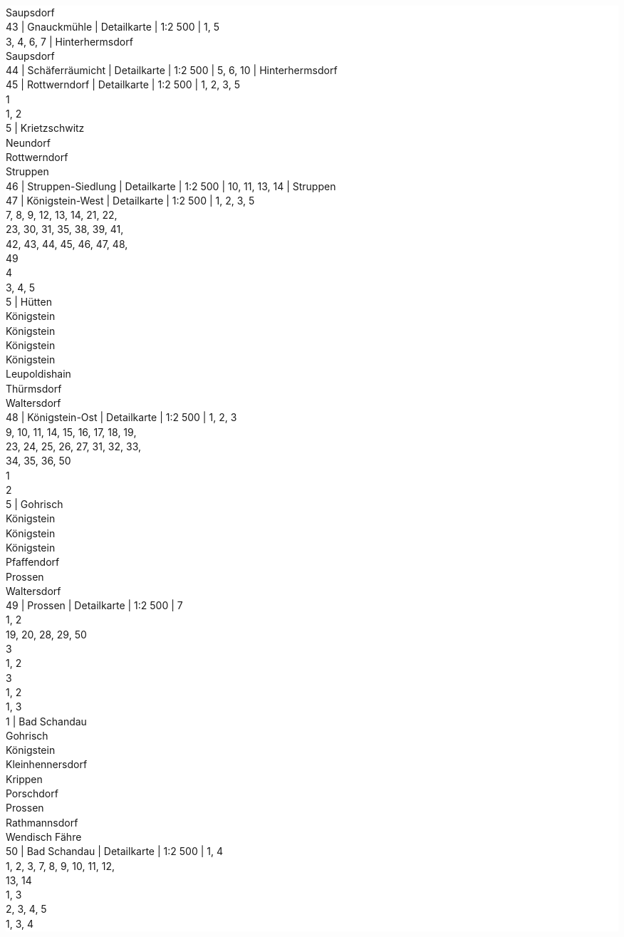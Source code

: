 Saupsdorf  
43 | Gnauckmühle | Detailkarte | 1:2 500 |  1, 5  
3, 4, 6, 7  |  Hinterhermsdorf  
Saupsdorf  
44 | Schäferräumicht | Detailkarte | 1:2 500 | 5, 6, 10 | Hinterhermsdorf  
45 | Rottwerndorf | Detailkarte | 1:2 500 |  1, 2, 3, 5  
1  
1, 2  
5  |  Krietzschwitz  
Neundorf  
Rottwerndorf  
Struppen  
46 | Struppen-Siedlung | Detailkarte | 1:2 500 | 10, 11, 13, 14 | Struppen  
47 | Königstein-West | Detailkarte | 1:2 500 |  1, 2, 3, 5  
7, 8, 9, 12, 13, 14, 21, 22,  
23, 30, 31, 35, 38, 39, 41,  
42, 43, 44, 45, 46, 47, 48,  
49  
4  
3, 4, 5  
5  |  Hütten  
Königstein  
Königstein  
Königstein  
Königstein  
Leupoldishain  
Thürmsdorf  
Waltersdorf  
48 | Königstein-Ost | Detailkarte | 1:2 500 |  1, 2, 3  
9, 10, 11, 14, 15, 16, 17, 18, 19,  
23, 24, 25, 26, 27, 31, 32, 33,  
34, 35, 36, 50  
1  
2  
5  |  Gohrisch  
Königstein  
Königstein  
Königstein  
Pfaffendorf  
Prossen  
Waltersdorf  
49 | Prossen | Detailkarte | 1:2 500 |  7  
1, 2  
19, 20, 28, 29, 50  
3  
1, 2  
3  
1, 2  
1, 3  
1  |  Bad Schandau  
Gohrisch  
Königstein  
Kleinhennersdorf  
Krippen  
Porschdorf  
Prossen  
Rathmannsdorf  
Wendisch Fähre  
50 | Bad Schandau | Detailkarte | 1:2 500 |  1, 4  
1, 2, 3, 7, 8, 9, 10, 11, 12,  
13, 14  
1, 3  
2, 3, 4, 5  
1, 3, 4  